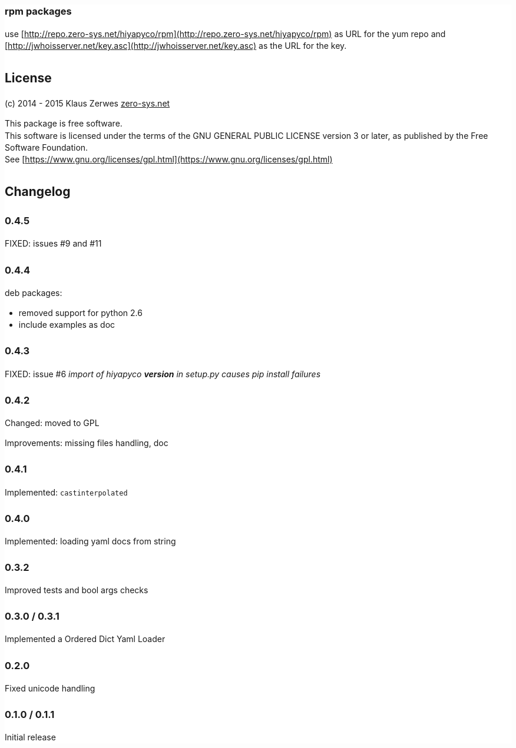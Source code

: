 ### rpm packages

use [http://repo.zero-sys.net/hiyapyco/rpm](http://repo.zero-sys.net/hiyapyco/rpm) as URL for the yum repo
and [http://jwhoisserver.net/key.asc](http://jwhoisserver.net/key.asc) as the URL for the key.

## License

(c) 2014 - 2015 Klaus Zerwes [zero-sys.net](https://zero-sys.net)

This package is free software.  
This software is licensed under the terms of the
GNU GENERAL PUBLIC LICENSE version 3 or later,
as published by the Free Software Foundation.  
See [https://www.gnu.org/licenses/gpl.html](https://www.gnu.org/licenses/gpl.html)

## Changelog

### 0.4.5
FIXED: issues #9 and #11

### 0.4.4
deb packages:
* removed support for python 2.6
* include examples as doc

### 0.4.3
FIXED: issue #6 *import of hiyapyco __version__ in setup.py causes pip install failures*

### 0.4.2
Changed: moved to GPL

Improvements: missing files handling, doc

### 0.4.1
Implemented: `castinterpolated`

### 0.4.0
Implemented: loading yaml docs from string

### 0.3.2
Improved tests and bool args checks

### 0.3.0 / 0.3.1
Implemented a Ordered Dict Yaml Loader

### 0.2.0
Fixed unicode handling

### 0.1.0 / 0.1.1
Initial release
